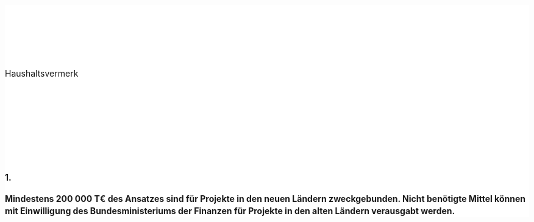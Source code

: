  

</td>

<td style align="right" valign="top" charoff="50">

 

</td>

</tr>

<tr>

<td style align="center" valign="top" charoff="50">

 

</td>

<td style colspan="5" align="justify" valign="top" charoff="50">

Haushaltsvermerk

</td>

<td style align="right" valign="top" charoff="50">

 

</td>

<td style align="right" valign="top" charoff="50">

 

</td>

<td style align="right" valign="top" charoff="50">

 

</td>

</tr>

<tr>

<td style align="center" valign="top" charoff="50">

 

</td>

<td style align="justify" valign="top" charoff="50">

<span style=";font-weight:bold">1.</span>

</td>

<td style colspan="4" align="justify" valign="top" charoff="50">

<span style=";font-weight:bold">Mindestens 200 000 T€ des Ansatzes sind
für Projekte in den neuen Ländern zweckgebunden. Nicht benötigte Mittel
können mit Einwilligung des Bundesministeriums der Finanzen für Projekte
in den alten Ländern verausgabt werden.</span>

</td>
